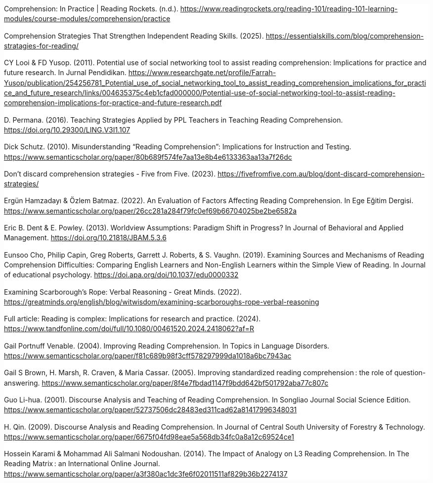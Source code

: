 Comprehension: In Practice | Reading Rockets. (n.d.). https://www.readingrockets.org/reading-101/reading-101-learning-modules/course-modules/comprehension/practice

Comprehension Strategies That Strengthen Independent Reading Skills. (2025). https://essentialskills.com/blog/comprehension-stratagies-for-reading/

CY Looi & FD Yusop. (2011). Potential use of social networking tool to assist reading comprehension: Implications for practice and future research. In Jurnal Pendidikan. https://www.researchgate.net/profile/Farrah-Yusop/publication/254256781_Potential_use_of_social_networking_tool_to_assist_reading_comprehension_implications_for_practice_and_future_research/links/004635375c4eb1cfad000000/Potential-use-of-social-networking-tool-to-assist-reading-comprehension-implications-for-practice-and-future-research.pdf

D. Permana. (2016). Teaching Strategies Applied by PPL Teachers in Teaching Reading Comprehension. https://doi.org/10.29300/LING.V3I1.107

Dick Schutz. (2010). Misunderstanding “Reading Comprehension”: Implications for Instruction and Testing. https://www.semanticscholar.org/paper/80b689f574fe7aa13e8b4e6133363aa13a7f26dc

Don’t discard comprehension strategies - Five from Five. (2023). https://fivefromfive.com.au/blog/dont-discard-comprehension-strategies/

Ergün Hamzadayı & Özlem Batmaz. (2022). An Evaluation of Factors Affecting Reading Comprehension. In Ege Eğitim Dergisi. https://www.semanticscholar.org/paper/26cc281a284f79fc0ef69b66704025be2be6582a

Eric B. Dent & E. Powley. (2013). Worldview Assumptions: Paradigm Shift in Progress? In Journal of Behavioral and Applied Management. https://doi.org/10.21818/JBAM.5.3.6

Eunsoo Cho, Philip Capin, Greg Roberts, Garrett J. Roberts, & S. Vaughn. (2019). Examining Sources and Mechanisms of Reading Comprehension Difficulties: Comparing English Learners and Non-English Learners within the Simple View of Reading. In Journal of educational psychology. https://doi.apa.org/doi/10.1037/edu0000332

Examining Scarborough’s Rope: Verbal Reasoning - Great Minds. (2022). https://greatminds.org/english/blog/witwisdom/examining-scarboroughs-rope-verbal-reasoning

Full article: Reading is complex: Implications for research and practice. (2024). https://www.tandfonline.com/doi/full/10.1080/00461520.2024.2418062?af=R

Gail Portnuff Venable. (2004). Improving Reading Comprehension. In Topics in Language Disorders. https://www.semanticscholar.org/paper/f81c689b98f3cff578297999da1018a6bc7943ac

Gail S Brown, H. Marsh, R. Craven, & Maria Cassar. (2005). Improving standardized reading comprehension : the role of question-answering. https://www.semanticscholar.org/paper/8f4e7fbdad1147f9bdd642bf501792aba77c807c

Guo Li-hua. (2001). Discourse Analysis and Teaching of Reading Comprehension. In Songliao Journal Social Science Edition. https://www.semanticscholar.org/paper/52737506dc28483ed311cad62a81417996348031

H. Qin. (2009). Discourse Analysis and Reading Comprehension. In Journal of Central South University of Forestry & Technology. https://www.semanticscholar.org/paper/6675f04fd98eae5a568db34fc0a8a12c69524ce1

Hossein Karami & Mohammad Ali Salmani Nodoushan. (2014). The Impact of Analogy on L3 Reading Comprehension. In The Reading Matrix : an International Online Journal. https://www.semanticscholar.org/paper/a3f380ac1dc3fe6f02011511af829b36b2274137

